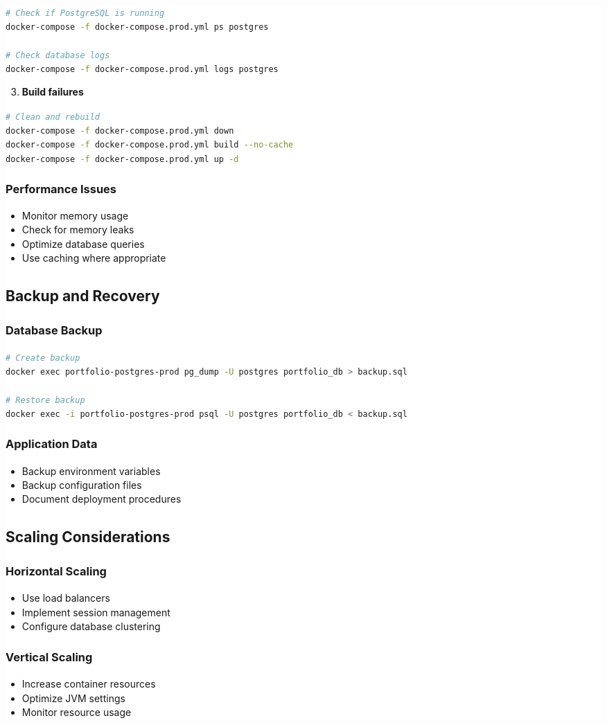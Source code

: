 ```bash
# Check if PostgreSQL is running
docker-compose -f docker-compose.prod.yml ps postgres

# Check database logs
docker-compose -f docker-compose.prod.yml logs postgres
```

3. **Build failures**

```bash
# Clean and rebuild
docker-compose -f docker-compose.prod.yml down
docker-compose -f docker-compose.prod.yml build --no-cache
docker-compose -f docker-compose.prod.yml up -d
```

### Performance Issues

- Monitor memory usage
- Check for memory leaks
- Optimize database queries
- Use caching where appropriate

## Backup and Recovery

### Database Backup

```bash
# Create backup
docker exec portfolio-postgres-prod pg_dump -U postgres portfolio_db > backup.sql

# Restore backup
docker exec -i portfolio-postgres-prod psql -U postgres portfolio_db < backup.sql
```

### Application Data

- Backup environment variables
- Backup configuration files
- Document deployment procedures

## Scaling Considerations

### Horizontal Scaling

- Use load balancers
- Implement session management
- Configure database clustering

### Vertical Scaling

- Increase container resources
- Optimize JVM settings
- Monitor resource usage
